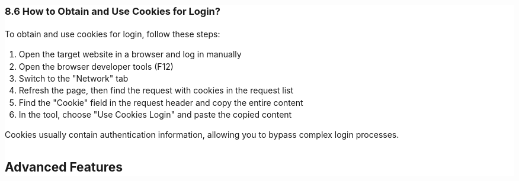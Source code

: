 ### 8.6 How to Obtain and Use Cookies for Login?

To obtain and use cookies for login, follow these steps:

1. Open the target website in a browser and log in manually
2. Open the browser developer tools (F12)
3. Switch to the "Network" tab
4. Refresh the page, then find the request with cookies in the request list
5. Find the "Cookie" field in the request header and copy the entire content
6. In the tool, choose "Use Cookies Login" and paste the copied content

Cookies usually contain authentication information, allowing you to bypass complex login processes.

## Advanced Features
